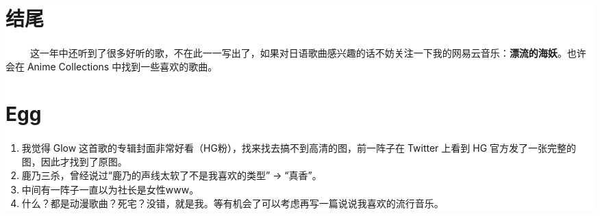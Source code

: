 
# 结尾

​&emsp; &emsp; 这一年中还听到了很多好听的歌，不在此一一写出了，如果对日语歌曲感兴趣的话不妨关注一下我的网易云音乐：**漂流的海妖**。也许会在 Anime Collections 中找到一些喜欢的歌曲。





# Egg

1. 我觉得 Glow 这首歌的专辑封面非常好看（HG粉），找来找去搞不到高清的图，前一阵子在 Twitter 上看到 HG 官方发了一张完整的图，因此才找到了原图。
2. 鹿乃三杀，曾经说过“鹿乃的声线太软了不是我喜欢的类型” -> “真香”。
3. 中间有一阵子一直以为社长是女性www。
4. 什么？都是动漫歌曲？死宅？没错，就是我。等有机会了可以考虑再写一篇说说我喜欢的流行音乐。